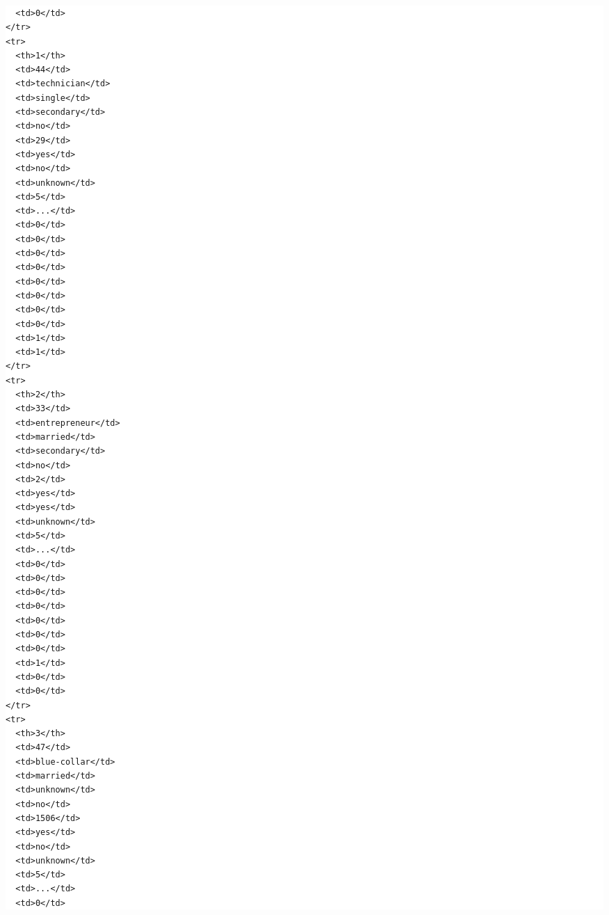       <td>0</td>
    </tr>
    <tr>
      <th>1</th>
      <td>44</td>
      <td>technician</td>
      <td>single</td>
      <td>secondary</td>
      <td>no</td>
      <td>29</td>
      <td>yes</td>
      <td>no</td>
      <td>unknown</td>
      <td>5</td>
      <td>...</td>
      <td>0</td>
      <td>0</td>
      <td>0</td>
      <td>0</td>
      <td>0</td>
      <td>0</td>
      <td>0</td>
      <td>0</td>
      <td>1</td>
      <td>1</td>
    </tr>
    <tr>
      <th>2</th>
      <td>33</td>
      <td>entrepreneur</td>
      <td>married</td>
      <td>secondary</td>
      <td>no</td>
      <td>2</td>
      <td>yes</td>
      <td>yes</td>
      <td>unknown</td>
      <td>5</td>
      <td>...</td>
      <td>0</td>
      <td>0</td>
      <td>0</td>
      <td>0</td>
      <td>0</td>
      <td>0</td>
      <td>0</td>
      <td>1</td>
      <td>0</td>
      <td>0</td>
    </tr>
    <tr>
      <th>3</th>
      <td>47</td>
      <td>blue-collar</td>
      <td>married</td>
      <td>unknown</td>
      <td>no</td>
      <td>1506</td>
      <td>yes</td>
      <td>no</td>
      <td>unknown</td>
      <td>5</td>
      <td>...</td>
      <td>0</td>